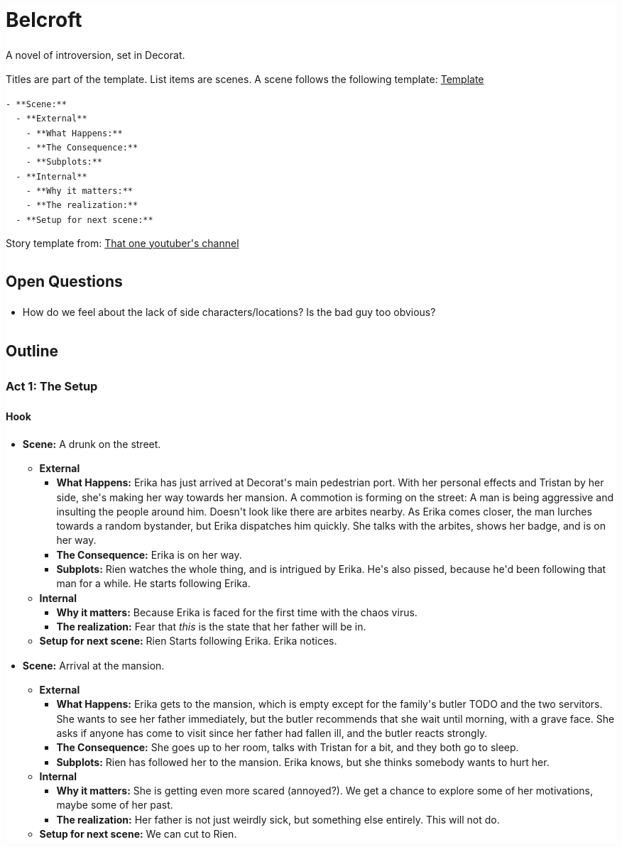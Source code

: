 Belcroft
========

A novel of introversion, set in Decorat.


Titles are part of the template. List items are scenes.
A scene follows the following template: [Template](https://gallery.mailchimp.com/a761264f84ac176a17ff801a3/files/caf347e8-8a11-4b30-b2fc-145b94851e84/The_Ultimate_Scene_Card_TEMPLATE.02.pdf)

```
- **Scene:**
  - **External**
    - **What Happens:**
    - **The Consequence:**
    - **Subplots:**
  - **Internal**
    - **Why it matters:**
    - **The realization:**
  - **Setup for next scene:**
```

Story template from: [That one youtuber's channel](https://gallery.mailchimp.com/a761264f84ac176a17ff801a3/files/fa86076d-edd7-4476-8112-3e2ac501536d/3_ACT_STORY_STRUCTURE_PRINTABLE.pdf)

## Open Questions
- How do we feel about the lack of side characters/locations? Is the bad guy too obvious?

## Outline

### Act 1: The Setup
#### Hook
- **Scene:** A drunk on the street.
  - **External**
    - **What Happens:** Erika has just arrived at Decorat's main pedestrian port. With her personal effects and Tristan by her side, she's making her way towards her mansion. A commotion is forming on the street: A man is being aggressive and insulting the people around him. Doesn't look like there are arbites nearby. As Erika comes closer, the man lurches towards a random bystander, but Erika dispatches him quickly. She talks with the arbites, shows her badge, and is on her way.
    - **The Consequence:** Erika is on her way.
    - **Subplots:** Rien watches the whole thing, and is intrigued by Erika. He's also pissed, because he'd been following that man for a while. He starts following Erika.
  - **Internal**
    - **Why it matters:** Because Erika is faced for the first time with the chaos virus.
    - **The realization:** Fear that _this_ is the state that her father will be in.
  - **Setup for next scene:** Rien Starts following Erika. Erika notices.

- **Scene:** Arrival at the mansion.
  - **External**
    - **What Happens:** Erika gets to the mansion, which is empty except for the family's butler TODO and the two servitors. She wants to see her father immediately, but the butler recommends that she wait until morning, with a grave face. She asks if anyone has come to visit since her father had fallen ill, and the butler reacts strongly.
    - **The Consequence:** She goes up to her room, talks with Tristan for a bit, and they both go to sleep.
    - **Subplots:** Rien has followed her to the mansion. Erika knows, but she thinks somebody wants to hurt her.
  - **Internal**
    - **Why it matters:** She is getting even more scared (annoyed?). We get a chance to explore some of her motivations, maybe some of her past.
    - **The realization:** Her father is not just weirdly sick, but something else entirely. This will not do.
  - **Setup for next scene:** We can cut to Rien.
